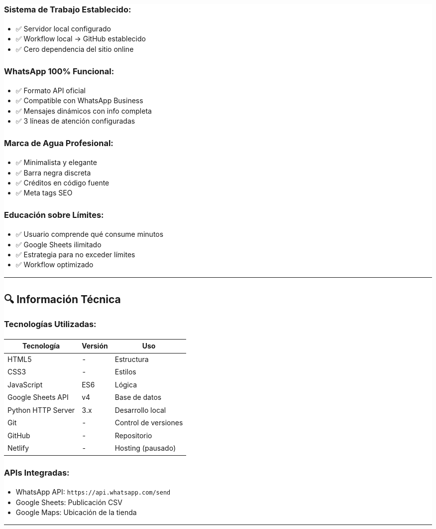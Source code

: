 ### **Sistema de Trabajo Establecido:**
- ✅ Servidor local configurado
- ✅ Workflow local → GitHub establecido
- ✅ Cero dependencia del sitio online

### **WhatsApp 100% Funcional:**
- ✅ Formato API oficial
- ✅ Compatible con WhatsApp Business
- ✅ Mensajes dinámicos con info completa
- ✅ 3 líneas de atención configuradas

### **Marca de Agua Profesional:**
- ✅ Minimalista y elegante
- ✅ Barra negra discreta
- ✅ Créditos en código fuente
- ✅ Meta tags SEO

### **Educación sobre Límites:**
- ✅ Usuario comprende qué consume minutos
- ✅ Google Sheets ilimitado
- ✅ Estrategia para no exceder límites
- ✅ Workflow optimizado

---

## 🔍 Información Técnica

### **Tecnologías Utilizadas:**

| Tecnología | Versión | Uso |
|------------|---------|-----|
| HTML5 | - | Estructura |
| CSS3 | - | Estilos |
| JavaScript | ES6 | Lógica |
| Google Sheets API | v4 | Base de datos |
| Python HTTP Server | 3.x | Desarrollo local |
| Git | - | Control de versiones |
| GitHub | - | Repositorio |
| Netlify | - | Hosting (pausado) |

### **APIs Integradas:**

- WhatsApp API: `https://api.whatsapp.com/send`
- Google Sheets: Publicación CSV
- Google Maps: Ubicación de la tienda

---